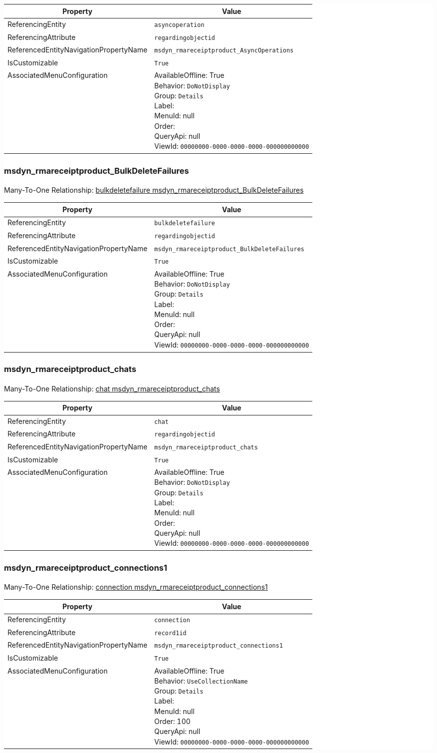 |Property|Value|
|---|---|
|ReferencingEntity|`asyncoperation`|
|ReferencingAttribute|`regardingobjectid`|
|ReferencedEntityNavigationPropertyName|`msdyn_rmareceiptproduct_AsyncOperations`|
|IsCustomizable|`True`|
|AssociatedMenuConfiguration|AvailableOffline: True<br />Behavior: `DoNotDisplay`<br />Group: `Details`<br />Label: <br />MenuId: null<br />Order: <br />QueryApi: null<br />ViewId: `00000000-0000-0000-0000-000000000000`|

### <a name="BKMK_msdyn_rmareceiptproduct_BulkDeleteFailures"></a> msdyn_rmareceiptproduct_BulkDeleteFailures

Many-To-One Relationship: [bulkdeletefailure msdyn_rmareceiptproduct_BulkDeleteFailures](bulkdeletefailure.md#BKMK_msdyn_rmareceiptproduct_BulkDeleteFailures)

|Property|Value|
|---|---|
|ReferencingEntity|`bulkdeletefailure`|
|ReferencingAttribute|`regardingobjectid`|
|ReferencedEntityNavigationPropertyName|`msdyn_rmareceiptproduct_BulkDeleteFailures`|
|IsCustomizable|`True`|
|AssociatedMenuConfiguration|AvailableOffline: True<br />Behavior: `DoNotDisplay`<br />Group: `Details`<br />Label: <br />MenuId: null<br />Order: <br />QueryApi: null<br />ViewId: `00000000-0000-0000-0000-000000000000`|

### <a name="BKMK_msdyn_rmareceiptproduct_chats"></a> msdyn_rmareceiptproduct_chats

Many-To-One Relationship: [chat msdyn_rmareceiptproduct_chats](chat.md#BKMK_msdyn_rmareceiptproduct_chats)

|Property|Value|
|---|---|
|ReferencingEntity|`chat`|
|ReferencingAttribute|`regardingobjectid`|
|ReferencedEntityNavigationPropertyName|`msdyn_rmareceiptproduct_chats`|
|IsCustomizable|`True`|
|AssociatedMenuConfiguration|AvailableOffline: True<br />Behavior: `DoNotDisplay`<br />Group: `Details`<br />Label: <br />MenuId: null<br />Order: <br />QueryApi: null<br />ViewId: `00000000-0000-0000-0000-000000000000`|

### <a name="BKMK_msdyn_rmareceiptproduct_connections1"></a> msdyn_rmareceiptproduct_connections1

Many-To-One Relationship: [connection msdyn_rmareceiptproduct_connections1](connection.md#BKMK_msdyn_rmareceiptproduct_connections1)

|Property|Value|
|---|---|
|ReferencingEntity|`connection`|
|ReferencingAttribute|`record1id`|
|ReferencedEntityNavigationPropertyName|`msdyn_rmareceiptproduct_connections1`|
|IsCustomizable|`True`|
|AssociatedMenuConfiguration|AvailableOffline: True<br />Behavior: `UseCollectionName`<br />Group: `Details`<br />Label: <br />MenuId: null<br />Order: 100<br />QueryApi: null<br />ViewId: `00000000-0000-0000-0000-000000000000`|
